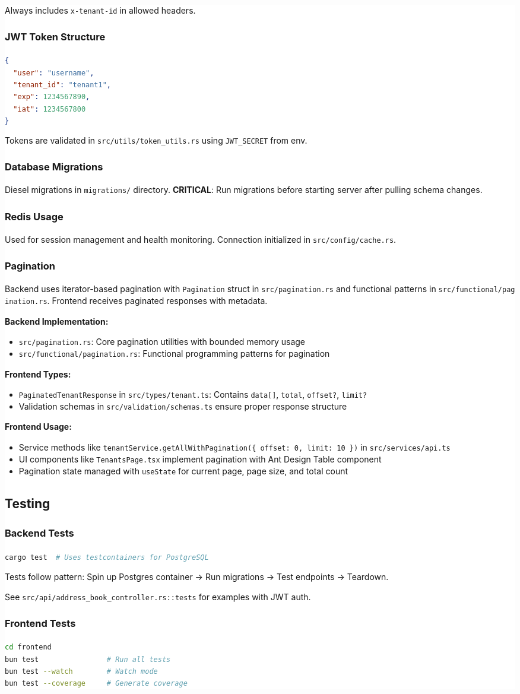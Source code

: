 Always includes `x-tenant-id` in allowed headers.

### JWT Token Structure
```json
{
  "user": "username",
  "tenant_id": "tenant1",
  "exp": 1234567890,
  "iat": 1234567800
}
```

Tokens are validated in `src/utils/token_utils.rs` using `JWT_SECRET` from env.

### Database Migrations
Diesel migrations in `migrations/` directory. **CRITICAL**: Run migrations before starting server after pulling schema changes.

### Redis Usage
Used for session management and health monitoring. Connection initialized in `src/config/cache.rs`.

### Pagination
Backend uses iterator-based pagination with `Pagination` struct in `src/pagination.rs` and functional patterns in `src/functional/pagination.rs`. Frontend receives paginated responses with metadata.

**Backend Implementation:**
- `src/pagination.rs`: Core pagination utilities with bounded memory usage
- `src/functional/pagination.rs`: Functional programming patterns for pagination

**Frontend Types:**
- `PaginatedTenantResponse` in `src/types/tenant.ts`: Contains `data[]`, `total`, `offset?`, `limit?`
- Validation schemas in `src/validation/schemas.ts` ensure proper response structure

**Frontend Usage:**
- Service methods like `tenantService.getAllWithPagination({ offset: 0, limit: 10 })` in `src/services/api.ts`
- UI components like `TenantsPage.tsx` implement pagination with Ant Design Table component
- Pagination state managed with `useState` for current page, page size, and total count

## Testing

### Backend Tests
```bash
cargo test  # Uses testcontainers for PostgreSQL
```

Tests follow pattern: Spin up Postgres container → Run migrations → Test endpoints → Teardown.

See `src/api/address_book_controller.rs::tests` for examples with JWT auth.

### Frontend Tests
```bash
cd frontend
bun test                # Run all tests
bun test --watch        # Watch mode
bun test --coverage     # Generate coverage
```
